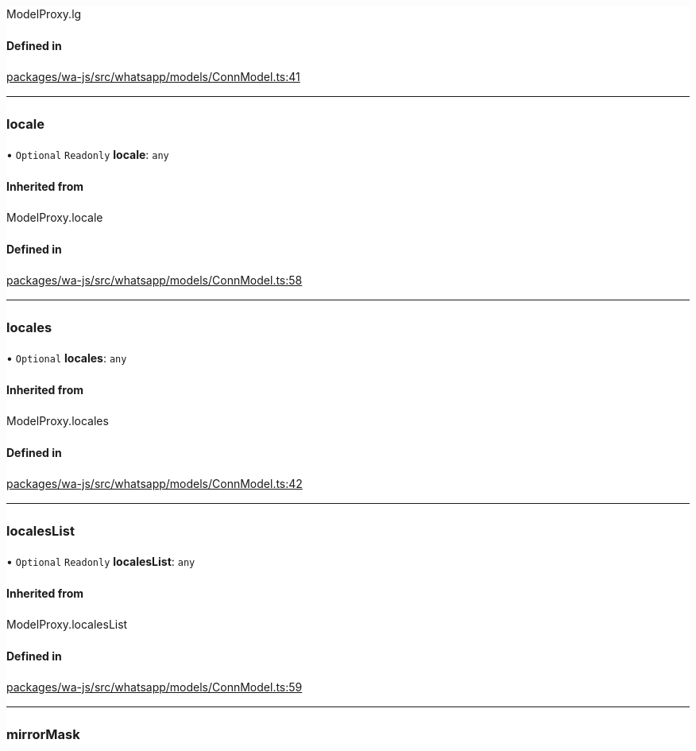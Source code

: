 ModelProxy.lg

#### Defined in

[packages/wa-js/src/whatsapp/models/ConnModel.ts:41](https://github.com/wppconnect-team/wa-js/blob/main/src/whatsapp/models/ConnModel.ts#L41)

___

### locale

• `Optional` `Readonly` **locale**: `any`

#### Inherited from

ModelProxy.locale

#### Defined in

[packages/wa-js/src/whatsapp/models/ConnModel.ts:58](https://github.com/wppconnect-team/wa-js/blob/main/src/whatsapp/models/ConnModel.ts#L58)

___

### locales

• `Optional` **locales**: `any`

#### Inherited from

ModelProxy.locales

#### Defined in

[packages/wa-js/src/whatsapp/models/ConnModel.ts:42](https://github.com/wppconnect-team/wa-js/blob/main/src/whatsapp/models/ConnModel.ts#L42)

___

### localesList

• `Optional` `Readonly` **localesList**: `any`

#### Inherited from

ModelProxy.localesList

#### Defined in

[packages/wa-js/src/whatsapp/models/ConnModel.ts:59](https://github.com/wppconnect-team/wa-js/blob/main/src/whatsapp/models/ConnModel.ts#L59)

___

### mirrorMask
